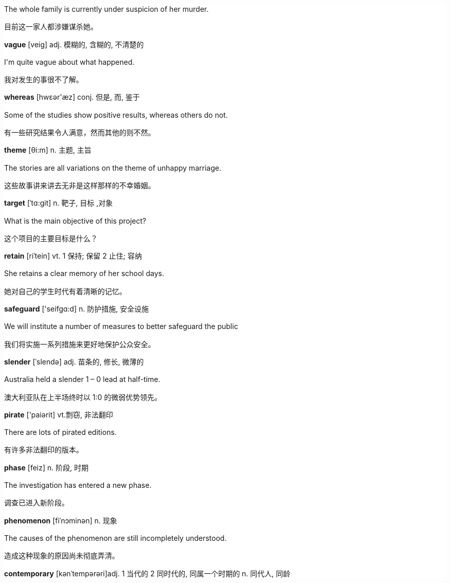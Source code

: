 The whole family is currently under suspicion of her murder. 

目前这一家人都涉嫌谋杀她。 

**vague** [veiɡ] adj. 模糊的, 含糊的, 不清楚的 

I'm quite vague about what happened. 

我对发生的事很不了解。 

**whereas** [hwɛər'æz] conj. 但是, 而, 鉴于 

Some of the studies show positive results, whereas others do not. 

有一些研究结果令人满意，然而其他的则不然。 

**theme** [θi:m] n. 主题, 主旨 

The stories are all variations on the theme of unhappy marriage. 

这些故事讲来讲去无非是这样那样的不幸婚姻。 

**target** [ˈtɑ:ɡit] n. 靶子, 目标 ,对象 

What is the main objective of this project? 

这个项目的主要目标是什么？ 

**retain** [riˈtein] vt. 1 保持; 保留 2 止住; 容纳 

She retains a clear memory of her school days. 

她对自己的学生时代有着清晰的记忆。 

**safeguard** ['seifgɑ:d] n. 防护措施, 安全设施 

We will institute a number of measures to better safeguard the public 

我们将实施一系列措施来更好地保护公众安全。 

**slender** [ˈslendə] adj. 苗条的, 修长, 微薄的 

Australia held a slender 1 – 0 lead at half-time. 

澳大利亚队在上半场终时以 1:0 的微弱优势领先。 

**pirate** ['paiərit] vt.剽窃, 非法翻印 

There are lots of pirated editions. 

有许多非法翻印的版本。 

**phase** [feiz] n. 阶段, 时期 

The investigation has entered a new phase. 

调查已进入新阶段。 

**phenomenon** [fiˈnɔminən] n. 现象 

The causes of the phenomenon are still incompletely understood. 

造成这种现象的原因尚未彻底弄清。 

**contemporary** [kənˈtempərəri]adj. 1 当代的 2 同时代的, 同属一个时期的 n. 同代人, 同龄 
